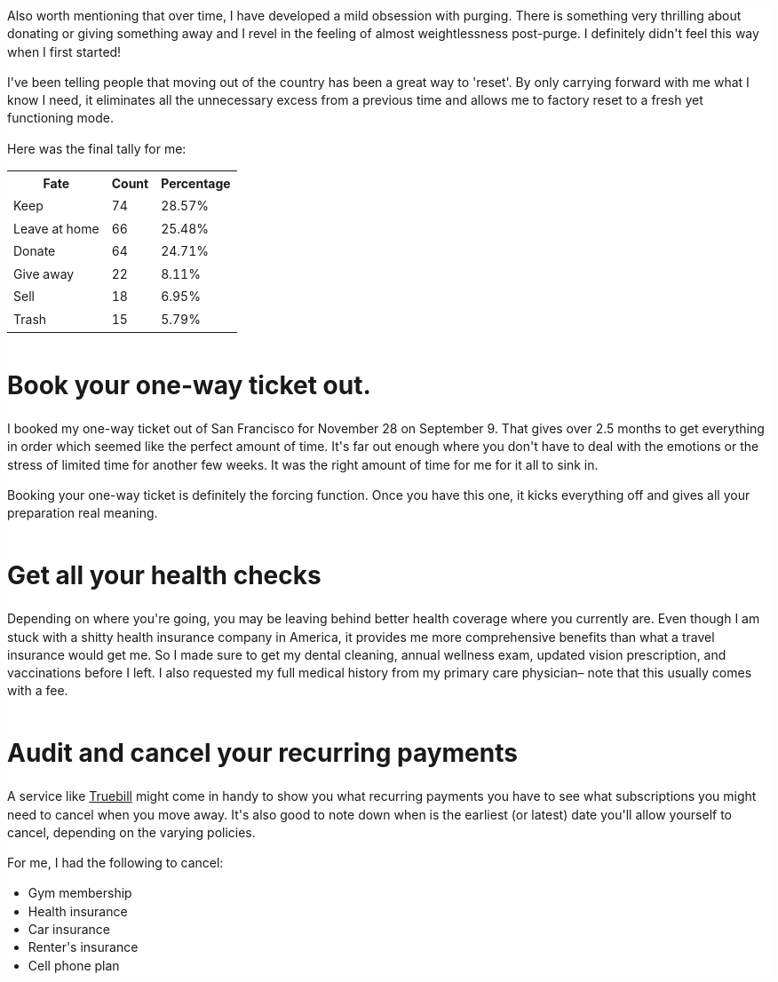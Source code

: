 Also worth mentioning that over time, I have developed a mild obsession with purging. There is something very thrilling about donating or giving something away and I revel in the feeling of almost weightlessness post-purge. I definitely didn't feel this way when I first started!

I've been telling people that moving out of the country has been a great way to 'reset'. By only carrying forward with me what I know I need, it eliminates all the unnecessary excess from a previous time and allows me to factory reset to a fresh yet functioning mode.

Here was the final tally for me:

<table>
<tr><th>Fate</th><th>Count</th><th>Percentage</th></tr>
<tr><td>Keep</td><td class="datacol">74</td><td class="datacol">28.57%</td></tr>
<tr><td>Leave at home</td><td class="datacol">66</td><td class="datacol">25.48%</td></tr>
<tr><td>Donate</td><td class="datacol">64</td><td class="datacol">24.71%</td></tr>
<tr><td>Give away</td><td class="datacol">22</td><td class="datacol">8.11%</td></tr>
<tr><td>Sell</td><td class="datacol">18</td><td class="datacol">6.95%</td></tr>
<tr><td>Trash</td><td class="datacol">15</td><td class="datacol">5.79%</td></tr>
</table>

# Book your one-way ticket out.

I booked my one-way ticket out of San Francisco for November 28 on September 9. That gives over 2.5 months to get everything in order which seemed like the perfect amount of time. It's far out enough where you don't have to deal with the emotions or the stress of limited time for another few weeks. It was the right amount of time for me for it all to sink in.

Booking your one-way ticket is definitely the forcing function. Once you have this one, it kicks everything off and gives all your preparation real meaning.

# Get all your health checks

Depending on where you're going, you may be leaving behind better health coverage where you currently are. Even though I am stuck with a shitty health insurance company in America, it provides me more comprehensive benefits than what a travel insurance would get me. So I made sure to get my dental cleaning, annual wellness exam, updated vision prescription, and vaccinations before I left. I also requested my full medical history from my primary care physician– note that this usually comes with a fee.

# Audit and cancel your recurring payments

A service like <a href="http://truebille.com">Truebill</a> might come in handy to show you what recurring payments you have to see what subscriptions you might need to cancel when you move away. It's also good to note down when is the earliest (or latest) date you'll allow yourself to cancel, depending on the varying policies.

For me, I had the following to cancel:

- Gym membership
- Health insurance
- Car insurance
- Renter's insurance
- Cell phone plan
